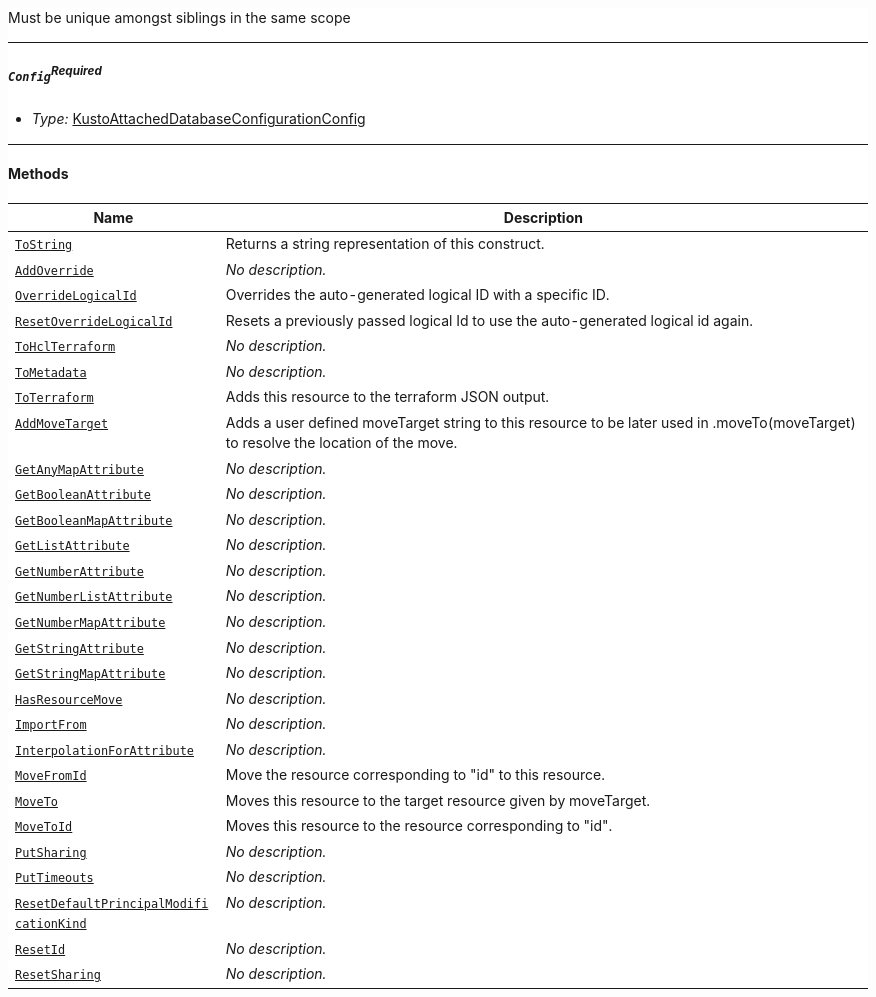 Must be unique amongst siblings in the same scope

---

##### `Config`<sup>Required</sup> <a name="Config" id="@cdktf/provider-azurerm.kustoAttachedDatabaseConfiguration.KustoAttachedDatabaseConfiguration.Initializer.parameter.config"></a>

- *Type:* <a href="#@cdktf/provider-azurerm.kustoAttachedDatabaseConfiguration.KustoAttachedDatabaseConfigurationConfig">KustoAttachedDatabaseConfigurationConfig</a>

---

#### Methods <a name="Methods" id="Methods"></a>

| **Name** | **Description** |
| --- | --- |
| <code><a href="#@cdktf/provider-azurerm.kustoAttachedDatabaseConfiguration.KustoAttachedDatabaseConfiguration.toString">ToString</a></code> | Returns a string representation of this construct. |
| <code><a href="#@cdktf/provider-azurerm.kustoAttachedDatabaseConfiguration.KustoAttachedDatabaseConfiguration.addOverride">AddOverride</a></code> | *No description.* |
| <code><a href="#@cdktf/provider-azurerm.kustoAttachedDatabaseConfiguration.KustoAttachedDatabaseConfiguration.overrideLogicalId">OverrideLogicalId</a></code> | Overrides the auto-generated logical ID with a specific ID. |
| <code><a href="#@cdktf/provider-azurerm.kustoAttachedDatabaseConfiguration.KustoAttachedDatabaseConfiguration.resetOverrideLogicalId">ResetOverrideLogicalId</a></code> | Resets a previously passed logical Id to use the auto-generated logical id again. |
| <code><a href="#@cdktf/provider-azurerm.kustoAttachedDatabaseConfiguration.KustoAttachedDatabaseConfiguration.toHclTerraform">ToHclTerraform</a></code> | *No description.* |
| <code><a href="#@cdktf/provider-azurerm.kustoAttachedDatabaseConfiguration.KustoAttachedDatabaseConfiguration.toMetadata">ToMetadata</a></code> | *No description.* |
| <code><a href="#@cdktf/provider-azurerm.kustoAttachedDatabaseConfiguration.KustoAttachedDatabaseConfiguration.toTerraform">ToTerraform</a></code> | Adds this resource to the terraform JSON output. |
| <code><a href="#@cdktf/provider-azurerm.kustoAttachedDatabaseConfiguration.KustoAttachedDatabaseConfiguration.addMoveTarget">AddMoveTarget</a></code> | Adds a user defined moveTarget string to this resource to be later used in .moveTo(moveTarget) to resolve the location of the move. |
| <code><a href="#@cdktf/provider-azurerm.kustoAttachedDatabaseConfiguration.KustoAttachedDatabaseConfiguration.getAnyMapAttribute">GetAnyMapAttribute</a></code> | *No description.* |
| <code><a href="#@cdktf/provider-azurerm.kustoAttachedDatabaseConfiguration.KustoAttachedDatabaseConfiguration.getBooleanAttribute">GetBooleanAttribute</a></code> | *No description.* |
| <code><a href="#@cdktf/provider-azurerm.kustoAttachedDatabaseConfiguration.KustoAttachedDatabaseConfiguration.getBooleanMapAttribute">GetBooleanMapAttribute</a></code> | *No description.* |
| <code><a href="#@cdktf/provider-azurerm.kustoAttachedDatabaseConfiguration.KustoAttachedDatabaseConfiguration.getListAttribute">GetListAttribute</a></code> | *No description.* |
| <code><a href="#@cdktf/provider-azurerm.kustoAttachedDatabaseConfiguration.KustoAttachedDatabaseConfiguration.getNumberAttribute">GetNumberAttribute</a></code> | *No description.* |
| <code><a href="#@cdktf/provider-azurerm.kustoAttachedDatabaseConfiguration.KustoAttachedDatabaseConfiguration.getNumberListAttribute">GetNumberListAttribute</a></code> | *No description.* |
| <code><a href="#@cdktf/provider-azurerm.kustoAttachedDatabaseConfiguration.KustoAttachedDatabaseConfiguration.getNumberMapAttribute">GetNumberMapAttribute</a></code> | *No description.* |
| <code><a href="#@cdktf/provider-azurerm.kustoAttachedDatabaseConfiguration.KustoAttachedDatabaseConfiguration.getStringAttribute">GetStringAttribute</a></code> | *No description.* |
| <code><a href="#@cdktf/provider-azurerm.kustoAttachedDatabaseConfiguration.KustoAttachedDatabaseConfiguration.getStringMapAttribute">GetStringMapAttribute</a></code> | *No description.* |
| <code><a href="#@cdktf/provider-azurerm.kustoAttachedDatabaseConfiguration.KustoAttachedDatabaseConfiguration.hasResourceMove">HasResourceMove</a></code> | *No description.* |
| <code><a href="#@cdktf/provider-azurerm.kustoAttachedDatabaseConfiguration.KustoAttachedDatabaseConfiguration.importFrom">ImportFrom</a></code> | *No description.* |
| <code><a href="#@cdktf/provider-azurerm.kustoAttachedDatabaseConfiguration.KustoAttachedDatabaseConfiguration.interpolationForAttribute">InterpolationForAttribute</a></code> | *No description.* |
| <code><a href="#@cdktf/provider-azurerm.kustoAttachedDatabaseConfiguration.KustoAttachedDatabaseConfiguration.moveFromId">MoveFromId</a></code> | Move the resource corresponding to "id" to this resource. |
| <code><a href="#@cdktf/provider-azurerm.kustoAttachedDatabaseConfiguration.KustoAttachedDatabaseConfiguration.moveTo">MoveTo</a></code> | Moves this resource to the target resource given by moveTarget. |
| <code><a href="#@cdktf/provider-azurerm.kustoAttachedDatabaseConfiguration.KustoAttachedDatabaseConfiguration.moveToId">MoveToId</a></code> | Moves this resource to the resource corresponding to "id". |
| <code><a href="#@cdktf/provider-azurerm.kustoAttachedDatabaseConfiguration.KustoAttachedDatabaseConfiguration.putSharing">PutSharing</a></code> | *No description.* |
| <code><a href="#@cdktf/provider-azurerm.kustoAttachedDatabaseConfiguration.KustoAttachedDatabaseConfiguration.putTimeouts">PutTimeouts</a></code> | *No description.* |
| <code><a href="#@cdktf/provider-azurerm.kustoAttachedDatabaseConfiguration.KustoAttachedDatabaseConfiguration.resetDefaultPrincipalModificationKind">ResetDefaultPrincipalModificationKind</a></code> | *No description.* |
| <code><a href="#@cdktf/provider-azurerm.kustoAttachedDatabaseConfiguration.KustoAttachedDatabaseConfiguration.resetId">ResetId</a></code> | *No description.* |
| <code><a href="#@cdktf/provider-azurerm.kustoAttachedDatabaseConfiguration.KustoAttachedDatabaseConfiguration.resetSharing">ResetSharing</a></code> | *No description.* |
